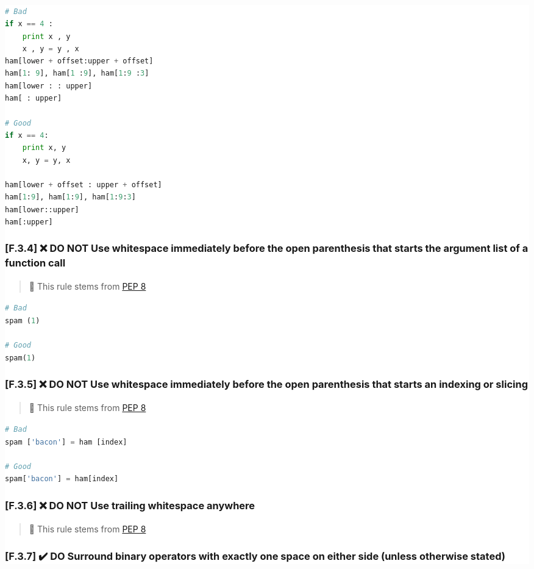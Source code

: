 ```python
# Bad
if x == 4 :
    print x , y
    x , y = y , x
ham[lower + offset:upper + offset]
ham[1: 9], ham[1 :9], ham[1:9 :3]
ham[lower : : upper]
ham[ : upper]

# Good
if x == 4:
    print x, y
    x, y = y, x

ham[lower + offset : upper + offset]
ham[1:9], ham[1:9], ham[1:9:3]
ham[lower::upper]
ham[:upper]
```

### [F.3.4] ❌ **DO NOT** Use whitespace immediately before the open parenthesis that starts the argument list of a function call

> 🐍 This rule stems from [PEP 8](https://www.python.org/dev/peps/pep-0008)

```python
# Bad
spam (1)

# Good
spam(1)
```

### [F.3.5] ❌ **DO NOT** Use whitespace immediately before the open parenthesis that starts an indexing or slicing

> 🐍 This rule stems from [PEP 8](https://www.python.org/dev/peps/pep-0008)

```python
# Bad
spam ['bacon'] = ham [index]

# Good
spam['bacon'] = ham[index]
```

### [F.3.6] ❌ **DO NOT** Use trailing whitespace anywhere

> 🐍 This rule stems from [PEP 8](https://www.python.org/dev/peps/pep-0008)

### [F.3.7] ✔️ **DO** Surround binary operators with exactly one space on either side (unless otherwise stated)

